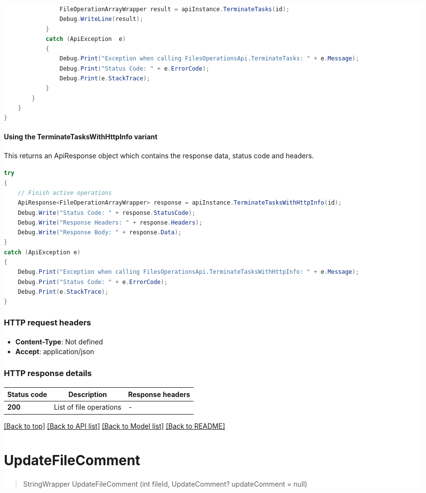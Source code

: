 ```csharp
                FileOperationArrayWrapper result = apiInstance.TerminateTasks(id);
                Debug.WriteLine(result);
            }
            catch (ApiException  e)
            {
                Debug.Print("Exception when calling FilesOperationsApi.TerminateTasks: " + e.Message);
                Debug.Print("Status Code: " + e.ErrorCode);
                Debug.Print(e.StackTrace);
            }
        }
    }
}
```

#### Using the TerminateTasksWithHttpInfo variant
This returns an ApiResponse object which contains the response data, status code and headers.

```csharp
try
{
    // Finish active operations
    ApiResponse<FileOperationArrayWrapper> response = apiInstance.TerminateTasksWithHttpInfo(id);
    Debug.Write("Status Code: " + response.StatusCode);
    Debug.Write("Response Headers: " + response.Headers);
    Debug.Write("Response Body: " + response.Data);
}
catch (ApiException e)
{
    Debug.Print("Exception when calling FilesOperationsApi.TerminateTasksWithHttpInfo: " + e.Message);
    Debug.Print("Status Code: " + e.ErrorCode);
    Debug.Print(e.StackTrace);
}
```

### HTTP request headers

 - **Content-Type**: Not defined
 - **Accept**: application/json


### HTTP response details
| Status code | Description | Response headers |
|-------------|-------------|------------------|
| **200** | List of file operations |  -  |

[[Back to top]](#) [[Back to API list]](../README.md#documentation-for-api-endpoints) [[Back to Model list]](../README.md#documentation-for-models) [[Back to README]](../README.md)

<a id="updatefilecomment"></a>
# **UpdateFileComment**
> StringWrapper UpdateFileComment (int fileId, UpdateComment? updateComment = null)
